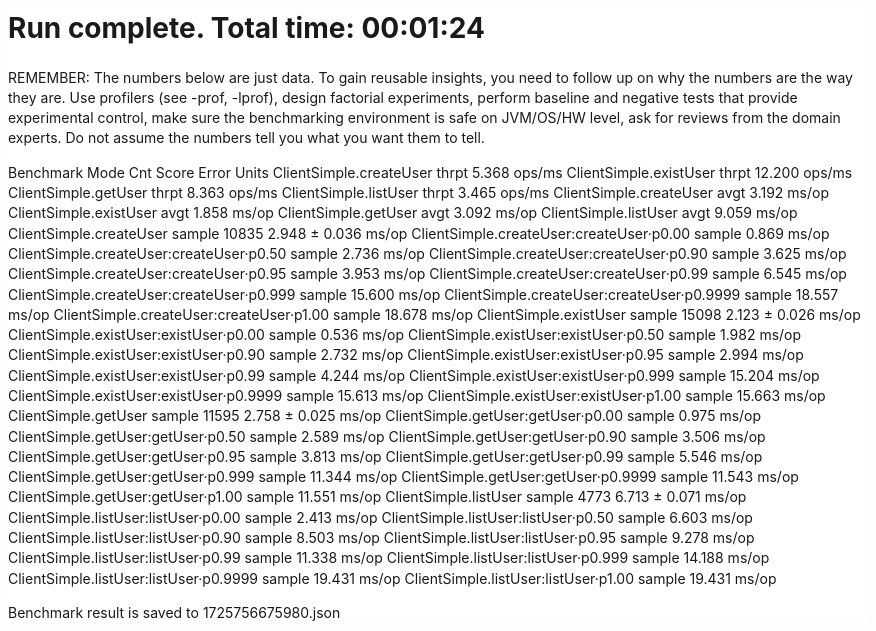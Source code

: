 # Run complete. Total time: 00:01:24

REMEMBER: The numbers below are just data. To gain reusable insights, you need to follow up on
why the numbers are the way they are. Use profilers (see -prof, -lprof), design factorial
experiments, perform baseline and negative tests that provide experimental control, make sure
the benchmarking environment is safe on JVM/OS/HW level, ask for reviews from the domain experts.
Do not assume the numbers tell you what you want them to tell.

Benchmark                                     Mode    Cnt   Score   Error   Units
ClientSimple.createUser                      thrpt          5.368          ops/ms
ClientSimple.existUser                       thrpt         12.200          ops/ms
ClientSimple.getUser                         thrpt          8.363          ops/ms
ClientSimple.listUser                        thrpt          3.465          ops/ms
ClientSimple.createUser                       avgt          3.192           ms/op
ClientSimple.existUser                        avgt          1.858           ms/op
ClientSimple.getUser                          avgt          3.092           ms/op
ClientSimple.listUser                         avgt          9.059           ms/op
ClientSimple.createUser                     sample  10835   2.948 ± 0.036   ms/op
ClientSimple.createUser:createUser·p0.00    sample          0.869           ms/op
ClientSimple.createUser:createUser·p0.50    sample          2.736           ms/op
ClientSimple.createUser:createUser·p0.90    sample          3.625           ms/op
ClientSimple.createUser:createUser·p0.95    sample          3.953           ms/op
ClientSimple.createUser:createUser·p0.99    sample          6.545           ms/op
ClientSimple.createUser:createUser·p0.999   sample         15.600           ms/op
ClientSimple.createUser:createUser·p0.9999  sample         18.557           ms/op
ClientSimple.createUser:createUser·p1.00    sample         18.678           ms/op
ClientSimple.existUser                      sample  15098   2.123 ± 0.026   ms/op
ClientSimple.existUser:existUser·p0.00      sample          0.536           ms/op
ClientSimple.existUser:existUser·p0.50      sample          1.982           ms/op
ClientSimple.existUser:existUser·p0.90      sample          2.732           ms/op
ClientSimple.existUser:existUser·p0.95      sample          2.994           ms/op
ClientSimple.existUser:existUser·p0.99      sample          4.244           ms/op
ClientSimple.existUser:existUser·p0.999     sample         15.204           ms/op
ClientSimple.existUser:existUser·p0.9999    sample         15.613           ms/op
ClientSimple.existUser:existUser·p1.00      sample         15.663           ms/op
ClientSimple.getUser                        sample  11595   2.758 ± 0.025   ms/op
ClientSimple.getUser:getUser·p0.00          sample          0.975           ms/op
ClientSimple.getUser:getUser·p0.50          sample          2.589           ms/op
ClientSimple.getUser:getUser·p0.90          sample          3.506           ms/op
ClientSimple.getUser:getUser·p0.95          sample          3.813           ms/op
ClientSimple.getUser:getUser·p0.99          sample          5.546           ms/op
ClientSimple.getUser:getUser·p0.999         sample         11.344           ms/op
ClientSimple.getUser:getUser·p0.9999        sample         11.543           ms/op
ClientSimple.getUser:getUser·p1.00          sample         11.551           ms/op
ClientSimple.listUser                       sample   4773   6.713 ± 0.071   ms/op
ClientSimple.listUser:listUser·p0.00        sample          2.413           ms/op
ClientSimple.listUser:listUser·p0.50        sample          6.603           ms/op
ClientSimple.listUser:listUser·p0.90        sample          8.503           ms/op
ClientSimple.listUser:listUser·p0.95        sample          9.278           ms/op
ClientSimple.listUser:listUser·p0.99        sample         11.338           ms/op
ClientSimple.listUser:listUser·p0.999       sample         14.188           ms/op
ClientSimple.listUser:listUser·p0.9999      sample         19.431           ms/op
ClientSimple.listUser:listUser·p1.00        sample         19.431           ms/op

Benchmark result is saved to 1725756675980.json

